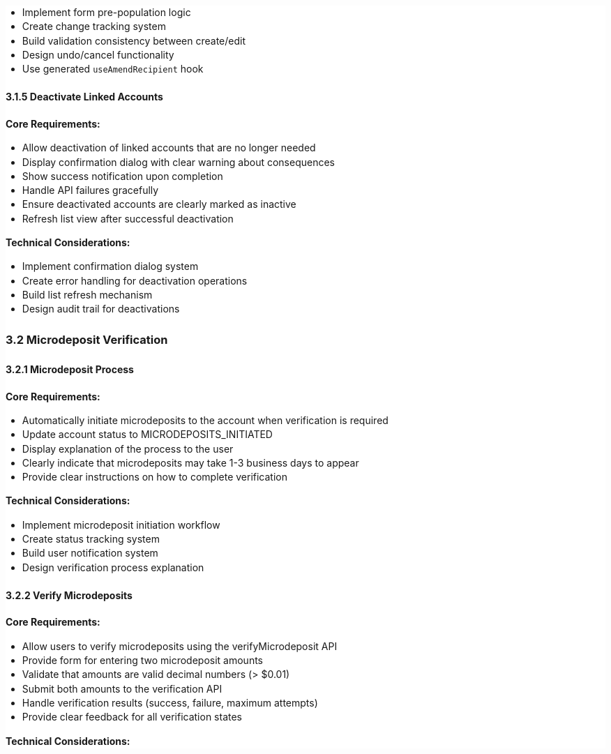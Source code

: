 - Implement form pre-population logic
- Create change tracking system
- Build validation consistency between create/edit
- Design undo/cancel functionality
- Use generated `useAmendRecipient` hook

#### 3.1.5 Deactivate Linked Accounts

**Core Requirements:**

- Allow deactivation of linked accounts that are no longer needed
- Display confirmation dialog with clear warning about consequences
- Show success notification upon completion
- Handle API failures gracefully
- Ensure deactivated accounts are clearly marked as inactive
- Refresh list view after successful deactivation

**Technical Considerations:**

- Implement confirmation dialog system
- Create error handling for deactivation operations
- Build list refresh mechanism
- Design audit trail for deactivations

### 3.2 Microdeposit Verification

#### 3.2.1 Microdeposit Process

**Core Requirements:**

- Automatically initiate microdeposits to the account when verification is required
- Update account status to MICRODEPOSITS_INITIATED
- Display explanation of the process to the user
- Clearly indicate that microdeposits may take 1-3 business days to appear
- Provide clear instructions on how to complete verification

**Technical Considerations:**

- Implement microdeposit initiation workflow
- Create status tracking system
- Build user notification system
- Design verification process explanation

#### 3.2.2 Verify Microdeposits

**Core Requirements:**

- Allow users to verify microdeposits using the verifyMicrodeposit API
- Provide form for entering two microdeposit amounts
- Validate that amounts are valid decimal numbers (> $0.01)
- Submit both amounts to the verification API
- Handle verification results (success, failure, maximum attempts)
- Provide clear feedback for all verification states

**Technical Considerations:**
